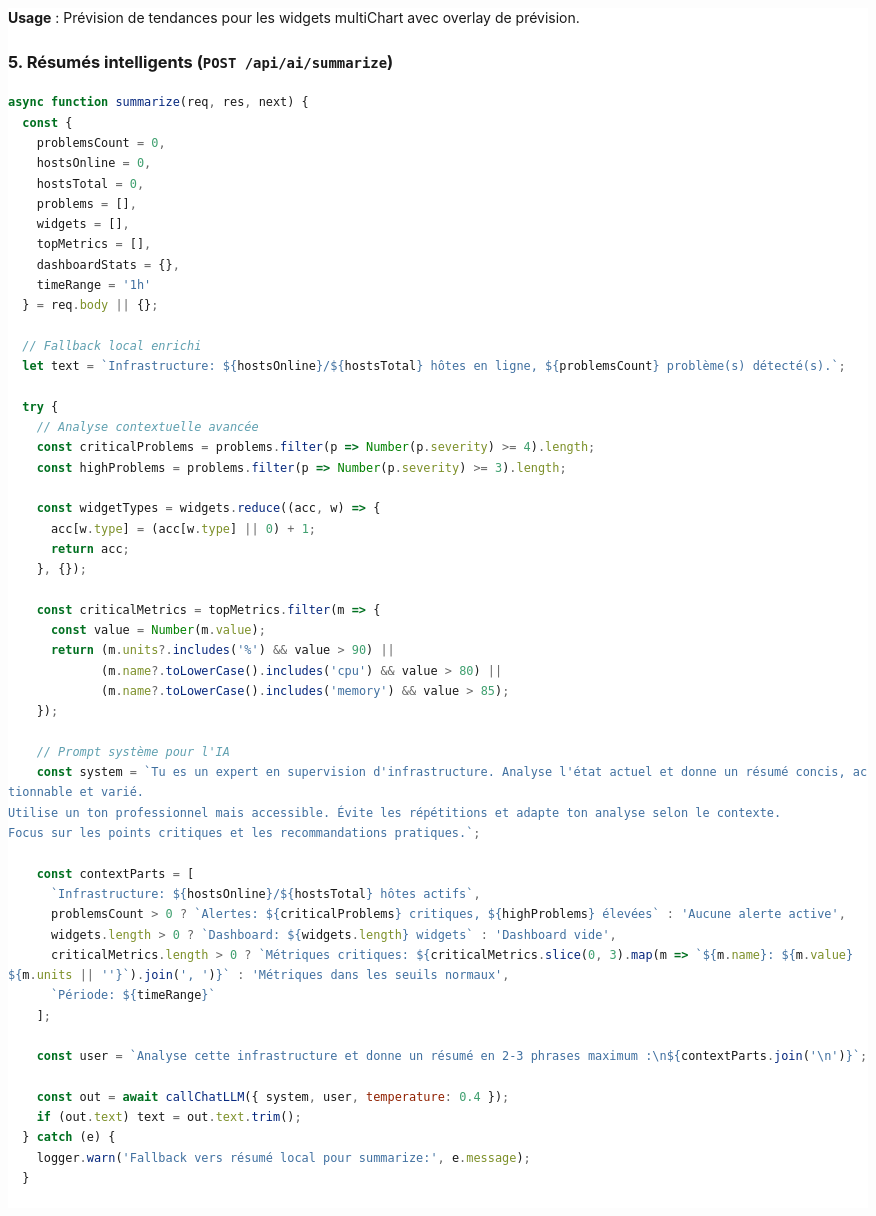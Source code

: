 **Usage** : Prévision de tendances pour les widgets multiChart avec overlay de prévision.

### 5. Résumés intelligents (`POST /api/ai/summarize`)

```javascript
async function summarize(req, res, next) {
  const { 
    problemsCount = 0, 
    hostsOnline = 0, 
    hostsTotal = 0,
    problems = [],
    widgets = [],
    topMetrics = [],
    dashboardStats = {},
    timeRange = '1h'
  } = req.body || {};
  
  // Fallback local enrichi
  let text = `Infrastructure: ${hostsOnline}/${hostsTotal} hôtes en ligne, ${problemsCount} problème(s) détecté(s).`;
  
  try {
    // Analyse contextuelle avancée
    const criticalProblems = problems.filter(p => Number(p.severity) >= 4).length;
    const highProblems = problems.filter(p => Number(p.severity) >= 3).length;
    
    const widgetTypes = widgets.reduce((acc, w) => {
      acc[w.type] = (acc[w.type] || 0) + 1;
      return acc;
    }, {});
    
    const criticalMetrics = topMetrics.filter(m => {
      const value = Number(m.value);
      return (m.units?.includes('%') && value > 90) || 
             (m.name?.toLowerCase().includes('cpu') && value > 80) ||
             (m.name?.toLowerCase().includes('memory') && value > 85);
    });
    
    // Prompt système pour l'IA
    const system = `Tu es un expert en supervision d'infrastructure. Analyse l'état actuel et donne un résumé concis, actionnable et varié. 
Utilise un ton professionnel mais accessible. Évite les répétitions et adapte ton analyse selon le contexte.
Focus sur les points critiques et les recommandations pratiques.`;

    const contextParts = [
      `Infrastructure: ${hostsOnline}/${hostsTotal} hôtes actifs`,
      problemsCount > 0 ? `Alertes: ${criticalProblems} critiques, ${highProblems} élevées` : 'Aucune alerte active',
      widgets.length > 0 ? `Dashboard: ${widgets.length} widgets` : 'Dashboard vide',
      criticalMetrics.length > 0 ? `Métriques critiques: ${criticalMetrics.slice(0, 3).map(m => `${m.name}: ${m.value}${m.units || ''}`).join(', ')}` : 'Métriques dans les seuils normaux',
      `Période: ${timeRange}`
    ];
    
    const user = `Analyse cette infrastructure et donne un résumé en 2-3 phrases maximum :\n${contextParts.join('\n')}`;
    
    const out = await callChatLLM({ system, user, temperature: 0.4 });
    if (out.text) text = out.text.trim();
  } catch (e) {
    logger.warn('Fallback vers résumé local pour summarize:', e.message);
  }
  
```
